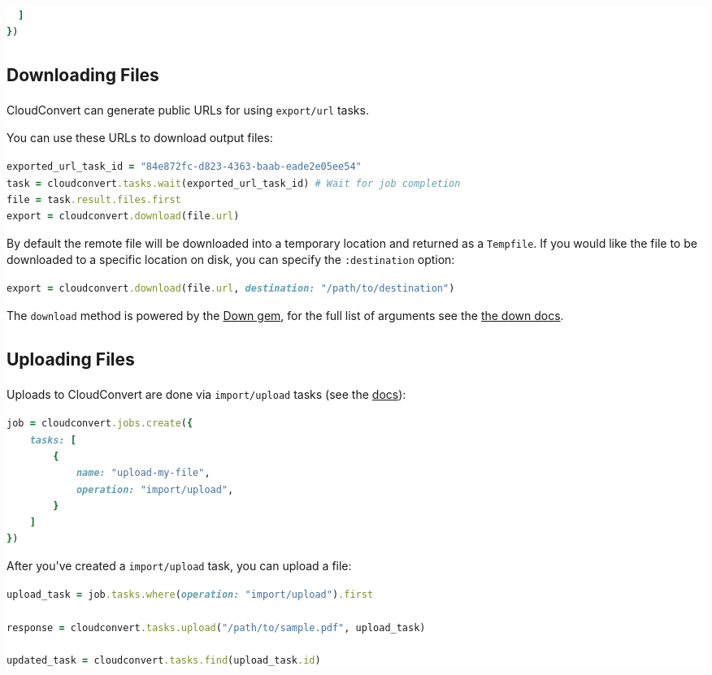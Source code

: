```rb
  ]
})
```


Downloading Files
-----------------

CloudConvert can generate public URLs for using `export/url` tasks.

You can use these URLs to download output files:

```rb
exported_url_task_id = "84e872fc-d823-4363-baab-eade2e05ee54"
task = cloudconvert.tasks.wait(exported_url_task_id) # Wait for job completion
file = task.result.files.first
export = cloudconvert.download(file.url)
```

By default the remote file will be downloaded into a temporary location and returned as a `Tempfile`.
If you would like the file to be downloaded to a specific location on disk, you can specify the `:destination` option:

```rb
export = cloudconvert.download(file.url, destination: "/path/to/destination")
```

The `download` method is powered by the [Down gem](https://github.com/janko/down),
for the full list of arguments see the [the down docs](https://github.com/janko/down#down).


Uploading Files
---------------

Uploads to CloudConvert are done via `import/upload` tasks (see the [docs](https://cloudconvert.com/api/v2/import#import-upload-tasks)):

```rb
job = cloudconvert.jobs.create({
    tasks: [
        {
            name: "upload-my-file",
            operation: "import/upload",
        }
    ]
})
```

After you've created a `import/upload` task, you can upload a file:

```rb
upload_task = job.tasks.where(operation: "import/upload").first

response = cloudconvert.tasks.upload("/path/to/sample.pdf", upload_task)

updated_task = cloudconvert.tasks.find(upload_task.id)
```
